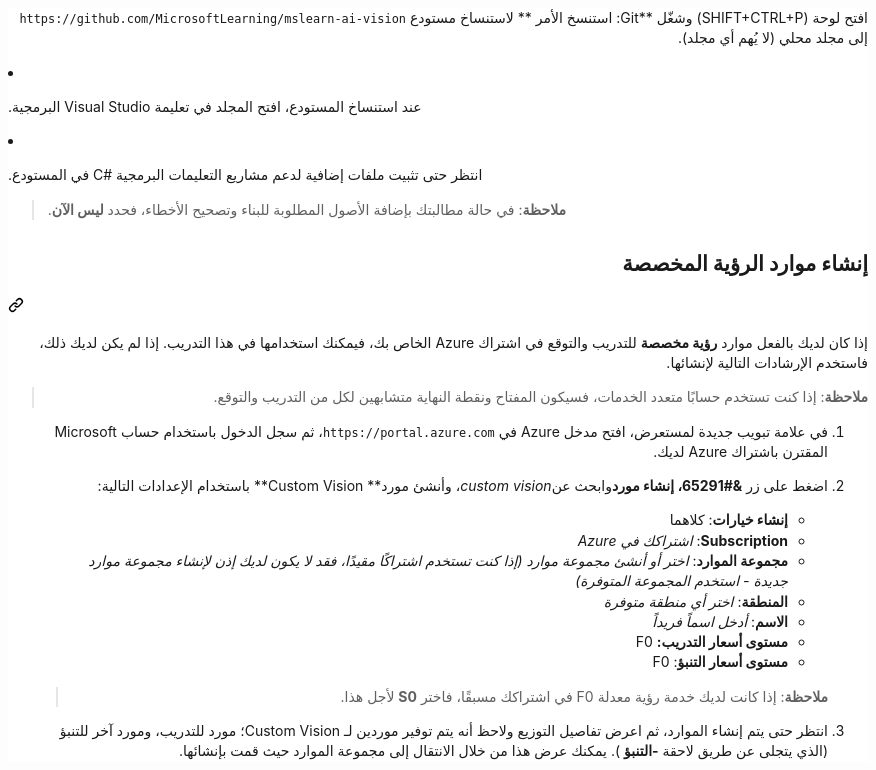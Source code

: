 <p dir="auto">افتح لوحة (SHIFT+CTRL+P) وشغّل **Git: استنسخ الأمر ** لاستنساخ مستودع <code>https://github.com/MicrosoftLearning/mslearn-ai-vision</code> إلى مجلد محلي (لا يُهم أي مجلد).</p>
</li>
<li>
<p dir="auto">عند استنساخ المستودع، افتح المجلد في تعليمة Visual Studio البرمجية.</p>
</li>
<li>
<p dir="auto">انتظر حتى تثبيت ملفات إضافية لدعم مشاريع التعليمات البرمجية #C في المستودع.</p>
<blockquote>
<p dir="auto"><strong>ملاحظة</strong>: في حالة مطالبتك بإضافة الأصول المطلوبة للبناء وتصحيح الأخطاء، فحدد <strong>ليس الآن</strong>.</p>
</blockquote>
</li>
</ol>
<div dir="auto"><div class="markdown-heading" dir="auto"><h2 tabindex="-1" dir="auto" class="heading-element">إنشاء موارد الرؤية المخصصة</h2><a id="user-content-إنشاء-موارد-الرؤية-المخصصة" class="anchor" aria-label="Permalink: إنشاء موارد الرؤية المخصصة" href="#إنشاء-موارد-الرؤية-المخصصة"><svg class="octicon octicon-link" viewBox="0 0 16 16" version="1.1" width="16" height="16" aria-hidden="true"><path d="m7.775 3.275 1.25-1.25a3.5 3.5 0 1 1 4.95 4.95l-2.5 2.5a3.5 3.5 0 0 1-4.95 0 .751.751 0 0 1 .018-1.042.751.751 0 0 1 1.042-.018 1.998 1.998 0 0 0 2.83 0l2.5-2.5a2.002 2.002 0 0 0-2.83-2.83l-1.25 1.25a.751.751 0 0 1-1.042-.018.751.751 0 0 1-.018-1.042Zm-4.69 9.64a1.998 1.998 0 0 0 2.83 0l1.25-1.25a.751.751 0 0 1 1.042.018.751.751 0 0 1 .018 1.042l-1.25 1.25a3.5 3.5 0 1 1-4.95-4.95l2.5-2.5a3.5 3.5 0 0 1 4.95 0 .751.751 0 0 1-.018 1.042.751.751 0 0 1-1.042.018 1.998 1.998 0 0 0-2.83 0l-2.5 2.5a1.998 1.998 0 0 0 0 2.83Z"></path></svg></a></div><a id="user-content-إنشاء-موارد-الرؤية-المخصصة" aria-label="Permalink: إنشاء موارد الرؤية المخصصة" href="#إنشاء-موارد-الرؤية-المخصصة"></a></div>
<p dir="auto">إذا كان لديك بالفعل موارد <strong>رؤية مخصصة</strong> للتدريب والتوقع في اشتراك Azure الخاص بك، فيمكنك استخدامها في هذا التدريب. إذا لم يكن لديك ذلك، فاستخدم الإرشادات التالية لإنشائها.</p>
<blockquote>
<p dir="auto"><strong>ملاحظة</strong>: إذا كنت تستخدم حسابًا متعدد الخدمات، فسيكون المفتاح ونقطة النهاية متشابهين لكل من التدريب والتوقع.</p>
</blockquote>
<ol dir="rtl">
<li>
<p dir="auto">في علامة تبويب جديدة لمستعرض، افتح مدخل Azure في <code>https://portal.azure.com</code>، ثم سجل الدخول باستخدام حساب Microsoft المقترن باشتراك Azure لديك.</p>
</li>
<li>
<p dir="auto">اضغط على زر <strong>&amp;#65291، إنشاء مورد</strong>وابحث عن<em>custom vision</em>، وأنشئ مورد** Custom Vision** باستخدام الإعدادات التالية:</p>
<ul dir="rtl">
<li><strong>إنشاء خيارات</strong>: كلاهما</li>
<li><strong>Subscription</strong>: <em>اشتراكك في Azure</em></li>
<li><strong>مجموعة الموارد</strong>: <em>اختر أو أنشئ مجموعة موارد (إذا كنت تستخدم اشتراكًا مقيدًا، فقد لا يكون لديك إذن لإنشاء مجموعة موارد جديدة - استخدم المجموعة المتوفرة)</em></li>
<li><strong>المنطقة</strong>: <em>اختر أي منطقة متوفرة</em></li>
<li><strong>الاسم</strong>: <em>أدخل اسماً فريداً</em></li>
<li><strong>مستوى أسعار التدريب:</strong> F0</li>
<li><strong>مستوى أسعار التنبؤ</strong>: F0</li>
</ul>
<blockquote>
<p dir="auto"><strong>ملاحظة</strong>: إذا كانت لديك خدمة رؤية معدلة F0 في اشتراكك مسبقًا، فاختر <strong>S0</strong> لأجل هذا.</p>
</blockquote>
</li>
<li>
<p dir="auto">انتظر حتى يتم إنشاء الموارد، ثم اعرض تفاصيل التوزيع ولاحظ أنه يتم توفير موردين لـ Custom Vision؛ مورد للتدريب، ومورد آخر للتنبؤ (الذي يتجلى عن طريق لاحقة <strong>-التنبؤ</strong> ). يمكنك عرض هذا من خلال الانتقال إلى مجموعة الموارد حيث قمت بإنشائها.</p>
</li>
</ol>
<blockquote>